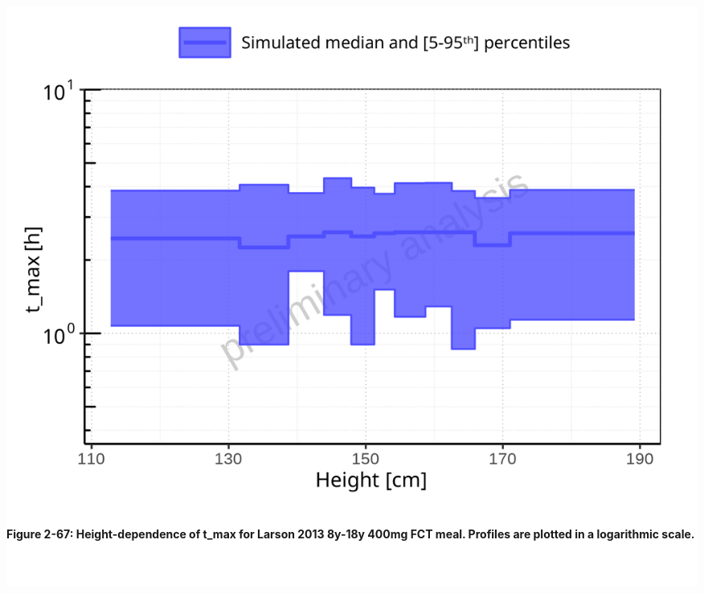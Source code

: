 ![](PKAnalysis/71_pk_parameters_Organism_Height_t_max_log.png)



**Figure 2-67: Height-dependence of t_max for Larson 2013 8y-18y 400mg FCT meal. Profiles are plotted in a logarithmic scale.**


<br>
<br>


<a id="figure-2-68"></a>
